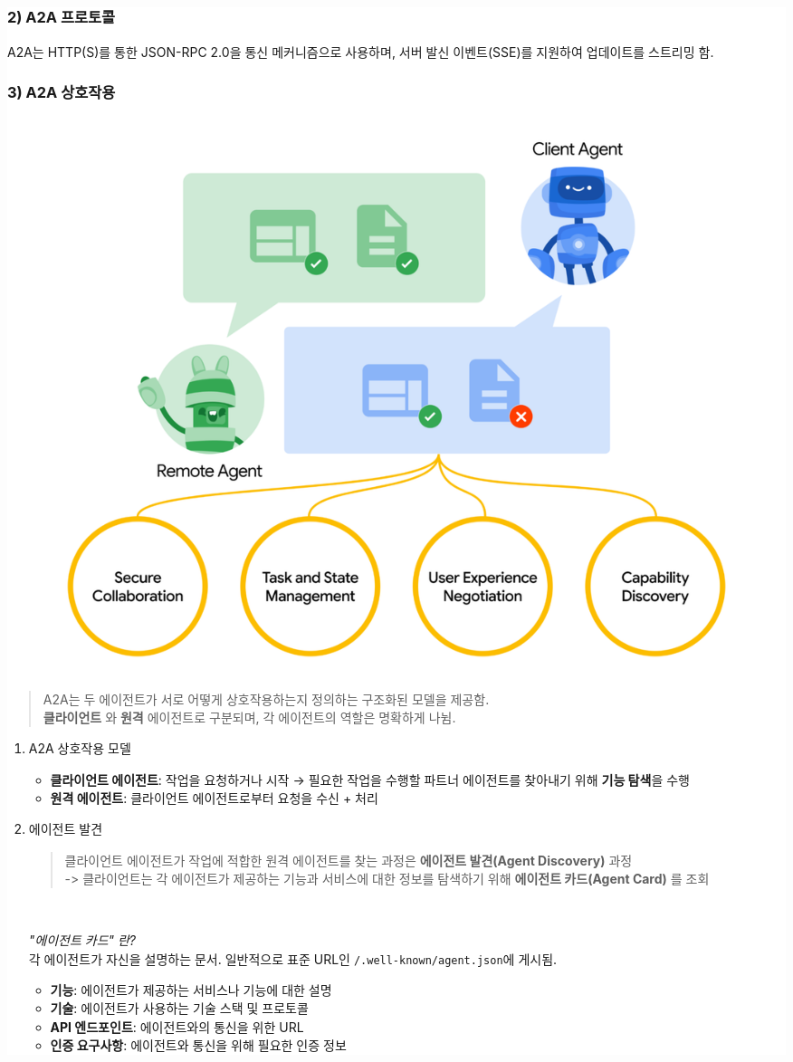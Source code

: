 ### 2) A2A 프로토콜
A2A는 HTTP(S)를 통한 JSON-RPC 2.0을 통신 메커니즘으로 사용하며, 서버 발신 이벤트(SSE)를 지원하여 업데이트를 스트리밍 함.

### 3) A2A 상호작용
![작동원리](./images/A2A.png)

> A2A는 두 에이전트가 서로 어떻게 상호작용하는지 정의하는 구조화된 모델을 제공함. <br/>
> **클라이언트** 와 **원격** 에이전트로 구분되며, 각 에이전트의 역할은 명확하게 나뉨. 

1. A2A 상호작용 모델
    - **클라이언트 에이전트**: 작업을 요청하거나 시작
        → 필요한 작업을 수행할 파트너 에이전트를 찾아내기 위해 **기능 탐색**을 수행
    - **원격 에이전트**: 클라이언트 에이전트로부터 요청을 수신 + 처리

2. 에이전트 발견

    > 클라이언트 에이전트가 작업에 적합한 원격 에이전트를 찾는 과정은 **에이전트 발견(Agent Discovery)** 과정 <br/>
    -> 클라이언트는 각 에이전트가 제공하는 기능과 서비스에 대한 정보를 탐색하기 위해 **에이전트 카드(Agent Card)** 를 조회

    <br/>

    *"에이전트 카드" 란?* <br/>
    각 에이전트가 자신을 설명하는 문서. 일반적으로 표준 URL인 `/.well-known/agent.json`에 게시됨. 
    - **기능**: 에이전트가 제공하는 서비스나 기능에 대한 설명
    - **기술**: 에이전트가 사용하는 기술 스택 및 프로토콜
    - **API 엔드포인트**: 에이전트와의 통신을 위한 URL
    - **인증 요구사항**: 에이전트와 통신을 위해 필요한 인증 정보
